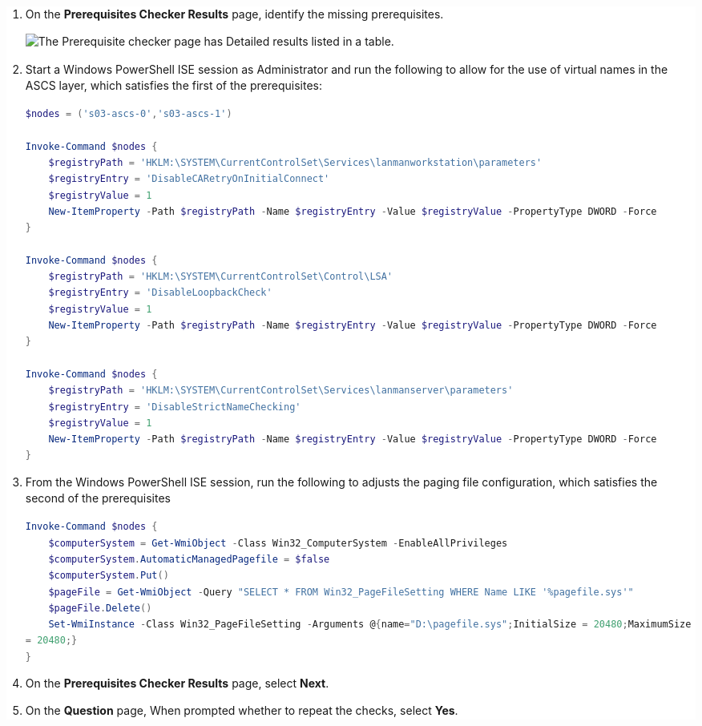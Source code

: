 1.  On the **Prerequisites Checker Results** page, identify the missing prerequisites.

    ![The Prerequisite checker page has Detailed results listed in a table.](images/Hands-onlabstep-bystep-SAPonAzureimages/media/image35.png)

1.  Start a Windows PowerShell ISE session as Administrator and run the following to allow for the use of virtual names in the ASCS layer, which satisfies the first of the prerequisites:

    ```powershell
    $nodes = ('s03-ascs-0','s03-ascs-1')

    Invoke-Command $nodes {
        $registryPath = 'HKLM:\SYSTEM\CurrentControlSet\Services\lanmanworkstation\parameters'
        $registryEntry = 'DisableCARetryOnInitialConnect'
        $registryValue = 1
        New-ItemProperty -Path $registryPath -Name $registryEntry -Value $registryValue -PropertyType DWORD -Force
    }

    Invoke-Command $nodes {
        $registryPath = 'HKLM:\SYSTEM\CurrentControlSet\Control\LSA'
        $registryEntry = 'DisableLoopbackCheck'
        $registryValue = 1
        New-ItemProperty -Path $registryPath -Name $registryEntry -Value $registryValue -PropertyType DWORD -Force
    }

    Invoke-Command $nodes {
        $registryPath = 'HKLM:\SYSTEM\CurrentControlSet\Services\lanmanserver\parameters'
        $registryEntry = 'DisableStrictNameChecking'
        $registryValue = 1
        New-ItemProperty -Path $registryPath -Name $registryEntry -Value $registryValue -PropertyType DWORD -Force
    }
    ```

1.  From the Windows PowerShell ISE session, run the following to adjusts the paging file configuration, which satisfies the second of the prerequisites

    ```powershell
    Invoke-Command $nodes {
        $computerSystem = Get-WmiObject -Class Win32_ComputerSystem -EnableAllPrivileges
        $computerSystem.AutomaticManagedPagefile = $false
        $computerSystem.Put()
        $pageFile = Get-WmiObject -Query "SELECT * FROM Win32_PageFileSetting WHERE Name LIKE '%pagefile.sys'"
        $pageFile.Delete()
        Set-WmiInstance -Class Win32_PageFileSetting -Arguments @{name="D:\pagefile.sys";InitialSize = 20480;MaximumSize = 20480;}
    }
    ```

1.  On the **Prerequisites Checker Results** page, select **Next**. 

1.  On the **Question** page, When prompted whether to repeat the checks, select **Yes**.

